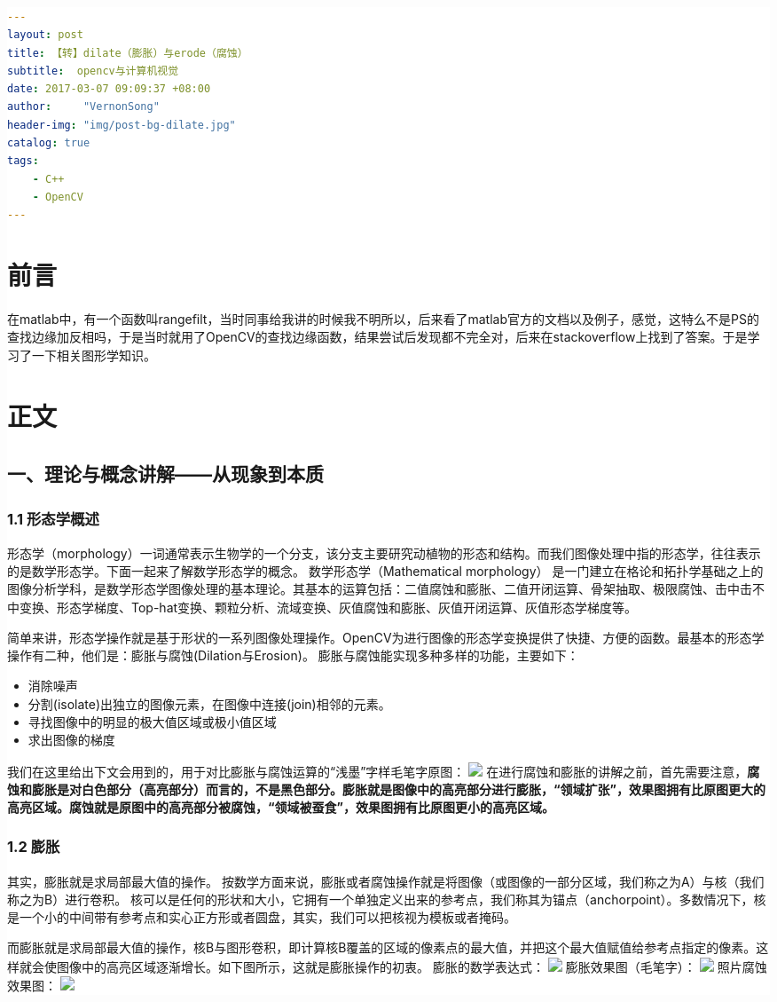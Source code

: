 ```yaml
---
layout: post
title: 【转】dilate（膨胀）与erode（腐蚀）
subtitle:  opencv与计算机视觉
date: 2017-03-07 09:09:37 +08:00
author:     "VernonSong"
header-img: "img/post-bg-dilate.jpg"
catalog: true
tags:
    - C++
    - OpenCV
---
```


# 前言
在matlab中，有一个函数叫rangefilt，当时同事给我讲的时候我不明所以，后来看了matlab官方的文档以及例子，感觉，这特么不是PS的查找边缘加反相吗，于是当时就用了OpenCV的查找边缘函数，结果尝试后发现都不完全对，后来在stackoverflow上找到了答案。于是学习了一下相关图形学知识。

# 正文

## 一、理论与概念讲解——从现象到本质

### 1.1 形态学概述
 
形态学（morphology）一词通常表示生物学的一个分支，该分支主要研究动植物的形态和结构。而我们图像处理中指的形态学，往往表示的是数学形态学。下面一起来了解数学形态学的概念。
数学形态学（Mathematical morphology） 是一门建立在格论和拓扑学基础之上的图像分析学科，是数学形态学图像处理的基本理论。其基本的运算包括：二值腐蚀和膨胀、二值开闭运算、骨架抽取、极限腐蚀、击中击不中变换、形态学梯度、Top-hat变换、颗粒分析、流域变换、灰值腐蚀和膨胀、灰值开闭运算、灰值形态学梯度等。
 
简单来讲，形态学操作就是基于形状的一系列图像处理操作。OpenCV为进行图像的形态学变换提供了快捷、方便的函数。最基本的形态学操作有二种，他们是：膨胀与腐蚀(Dilation与Erosion)。
膨胀与腐蚀能实现多种多样的功能，主要如下：
- 消除噪声
- 分割(isolate)出独立的图像元素，在图像中连接(join)相邻的元素。
- 寻找图像中的明显的极大值区域或极小值区域
- 求出图像的梯度

我们在这里给出下文会用到的，用于对比膨胀与腐蚀运算的“浅墨”字样毛笔字原图：
![](https://github.com/VernonSong/Storage/blob/master/image/qianmo.png?raw=true)
在进行腐蚀和膨胀的讲解之前，首先需要注意，**腐蚀和膨胀是对白色部分（高亮部分）而言的，不是黑色部分。膨胀就是图像中的高亮部分进行膨胀，“领域扩张”，效果图拥有比原图更大的高亮区域。腐蚀就是原图中的高亮部分被腐蚀，“领域被蚕食”，效果图拥有比原图更小的高亮区域。**

### 1.2 膨胀
其实，膨胀就是求局部最大值的操作。
按数学方面来说，膨胀或者腐蚀操作就是将图像（或图像的一部分区域，我们称之为A）与核（我们称之为B）进行卷积。
核可以是任何的形状和大小，它拥有一个单独定义出来的参考点，我们称其为锚点（anchorpoint）。多数情况下，核是一个小的中间带有参考点和实心正方形或者圆盘，其实，我们可以把核视为模板或者掩码。
 
而膨胀就是求局部最大值的操作，核B与图形卷积，即计算核B覆盖的区域的像素点的最大值，并把这个最大值赋值给参考点指定的像素。这样就会使图像中的高亮区域逐渐增长。如下图所示，这就是膨胀操作的初衷。
[](https://github.com/VernonSong/Storage/blob/master/image/dilate.png?raw=true)
膨胀的数学表达式：
![](https://github.com/VernonSong/Storage/blob/master/image/dilate_formula.png?raw=true)
膨胀效果图（毛笔字）：
![](https://github.com/VernonSong/Storage/blob/master/image/qianmo_dilate.png?raw=true)
照片腐蚀效果图：
![](https://github.com/VernonSong/Storage/blob/master/image/dilate_demo.png?raw=true)
